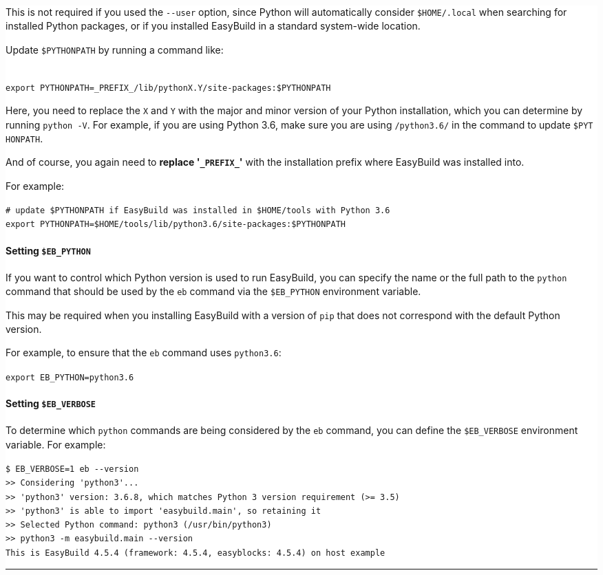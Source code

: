 This is not required if you used the `--user` option, since Python will automatically consider
`$HOME/.local` when searching for installed Python packages, or if you installed EasyBuild in a standard
system-wide location.

Update `$PYTHONPATH` by running a command like:

```shell

export PYTHONPATH=_PREFIX_/lib/pythonX.Y/site-packages:$PYTHONPATH
```

Here, you need to replace the `X` and `Y` with the major and minor version of your Python installation,
which you can determine by running `python -V`.
For example, if you are using Python 3.6, make sure you are using `/python3.6/` in the command to update `$PYTHONPATH`.

And of course, you again need to **replace '`_PREFIX_`'** with the installation prefix where EasyBuild was installed
into.

For example:

```shell
# update $PYTHONPATH if EasyBuild was installed in $HOME/tools with Python 3.6
export PYTHONPATH=$HOME/tools/lib/python3.6/site-packages:$PYTHONPATH
```

#### Setting ``$EB_PYTHON``

If you want to control which Python version is used to run EasyBuild,
you can specify the name or the full path to the `python` command that should be used by the `eb` command
via the `$EB_PYTHON` environment variable.

This may be required when you installing EasyBuild with a version of `pip` that does not correspond
with the default Python version.

For example, to ensure that the `eb` command uses `python3.6`:

```shell
export EB_PYTHON=python3.6
```

#### Setting ``$EB_VERBOSE``

To determine which `python` commands are being considered by the `eb` command,
you can define the `$EB_VERBOSE` environment variable. For example:

```shell
$ EB_VERBOSE=1 eb --version
>> Considering 'python3'...
>> 'python3' version: 3.6.8, which matches Python 3 version requirement (>= 3.5)
>> 'python3' is able to import 'easybuild.main', so retaining it
>> Selected Python command: python3 (/usr/bin/python3)
>> python3 -m easybuild.main --version
This is EasyBuild 4.5.4 (framework: 4.5.4, easyblocks: 4.5.4) on host example
```

---